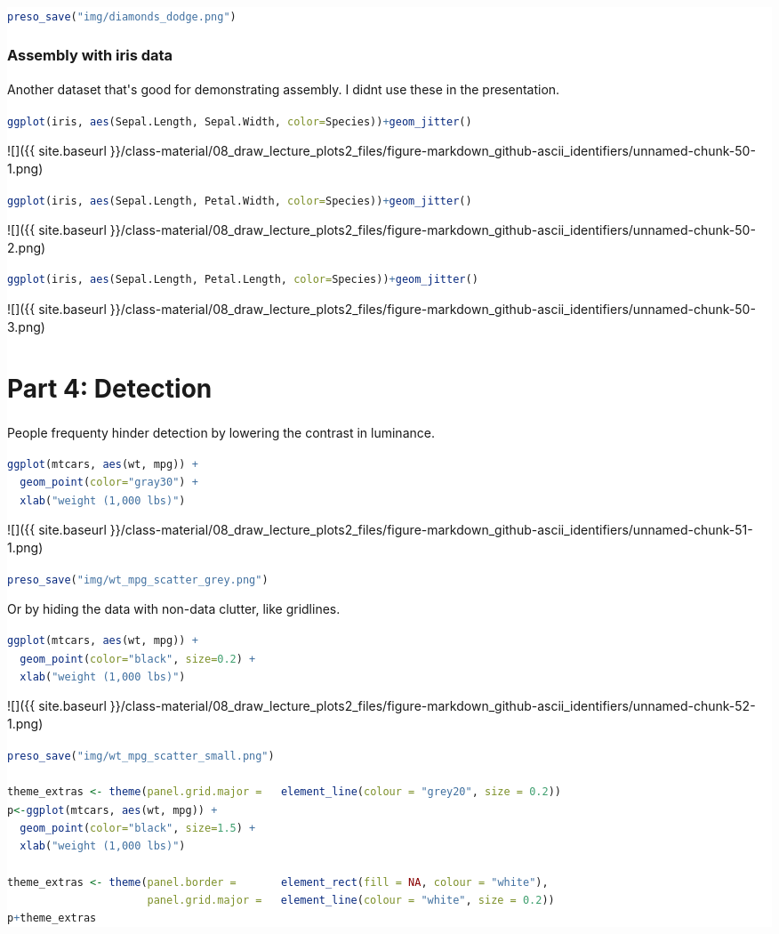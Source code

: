 ``` r
preso_save("img/diamonds_dodge.png")
```

### Assembly with iris data

Another dataset that's good for demonstrating assembly. I didnt use these in the presentation.

``` r
ggplot(iris, aes(Sepal.Length, Sepal.Width, color=Species))+geom_jitter()
```

![]({{ site.baseurl }}/class-material/08_draw_lecture_plots2_files/figure-markdown_github-ascii_identifiers/unnamed-chunk-50-1.png)

``` r
ggplot(iris, aes(Sepal.Length, Petal.Width, color=Species))+geom_jitter()
```

![]({{ site.baseurl }}/class-material/08_draw_lecture_plots2_files/figure-markdown_github-ascii_identifiers/unnamed-chunk-50-2.png)

``` r
ggplot(iris, aes(Sepal.Length, Petal.Length, color=Species))+geom_jitter()
```

![]({{ site.baseurl }}/class-material/08_draw_lecture_plots2_files/figure-markdown_github-ascii_identifiers/unnamed-chunk-50-3.png)

Part 4: Detection
=================

People frequenty hinder detection by lowering the contrast in luminance.

``` r
ggplot(mtcars, aes(wt, mpg)) + 
  geom_point(color="gray30") + 
  xlab("weight (1,000 lbs)")
```

![]({{ site.baseurl }}/class-material/08_draw_lecture_plots2_files/figure-markdown_github-ascii_identifiers/unnamed-chunk-51-1.png)

``` r
preso_save("img/wt_mpg_scatter_grey.png")
```

Or by hiding the data with non-data clutter, like gridlines.

``` r
ggplot(mtcars, aes(wt, mpg)) + 
  geom_point(color="black", size=0.2) + 
  xlab("weight (1,000 lbs)")
```

![]({{ site.baseurl }}/class-material/08_draw_lecture_plots2_files/figure-markdown_github-ascii_identifiers/unnamed-chunk-52-1.png)

``` r
preso_save("img/wt_mpg_scatter_small.png")

theme_extras <- theme(panel.grid.major =   element_line(colour = "grey20", size = 0.2))
p<-ggplot(mtcars, aes(wt, mpg)) + 
  geom_point(color="black", size=1.5) + 
  xlab("weight (1,000 lbs)")

theme_extras <- theme(panel.border =       element_rect(fill = NA, colour = "white"),
                      panel.grid.major =   element_line(colour = "white", size = 0.2))
p+theme_extras
```
